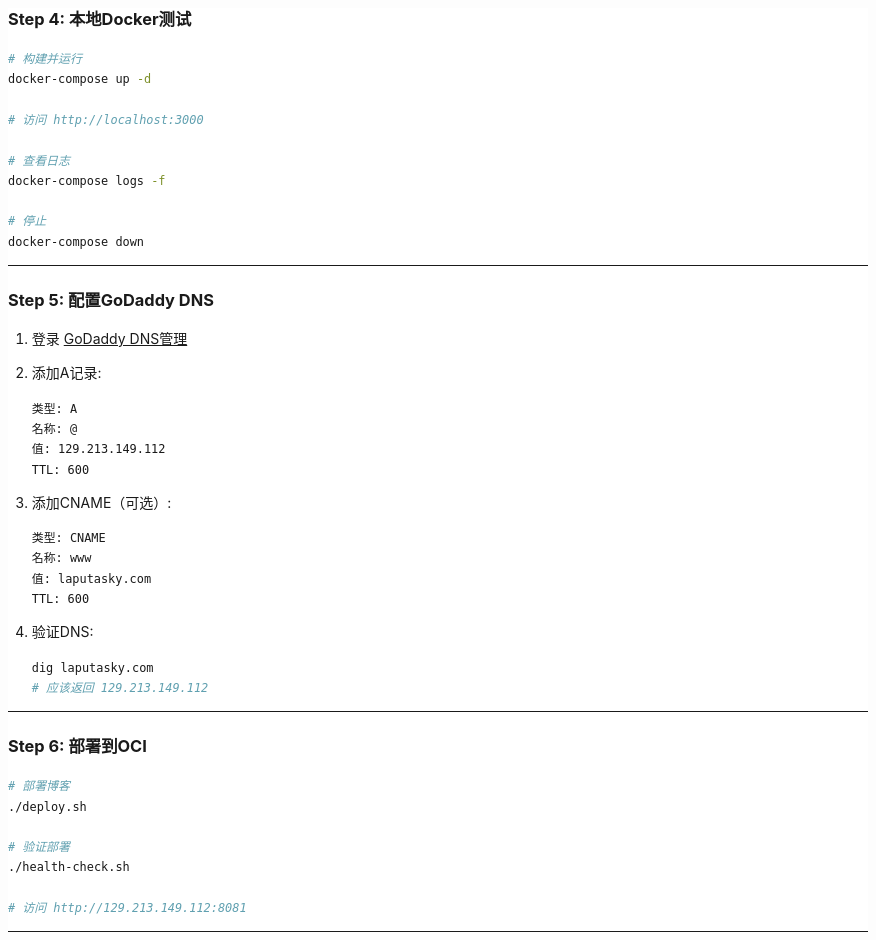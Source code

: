 
### Step 4: 本地Docker测试

```bash
# 构建并运行
docker-compose up -d

# 访问 http://localhost:3000

# 查看日志
docker-compose logs -f

# 停止
docker-compose down
```

---

### Step 5: 配置GoDaddy DNS

1. 登录 [GoDaddy DNS管理](https://dcc.godaddy.com/manage/laputasky.com/dns)

2. 添加A记录:
   ```
   类型: A
   名称: @
   值: 129.213.149.112
   TTL: 600
   ```

3. 添加CNAME（可选）:
   ```
   类型: CNAME
   名称: www
   值: laputasky.com
   TTL: 600
   ```

4. 验证DNS:
   ```bash
   dig laputasky.com
   # 应该返回 129.213.149.112
   ```

---

### Step 6: 部署到OCI

```bash
# 部署博客
./deploy.sh

# 验证部署
./health-check.sh

# 访问 http://129.213.149.112:8081
```

---